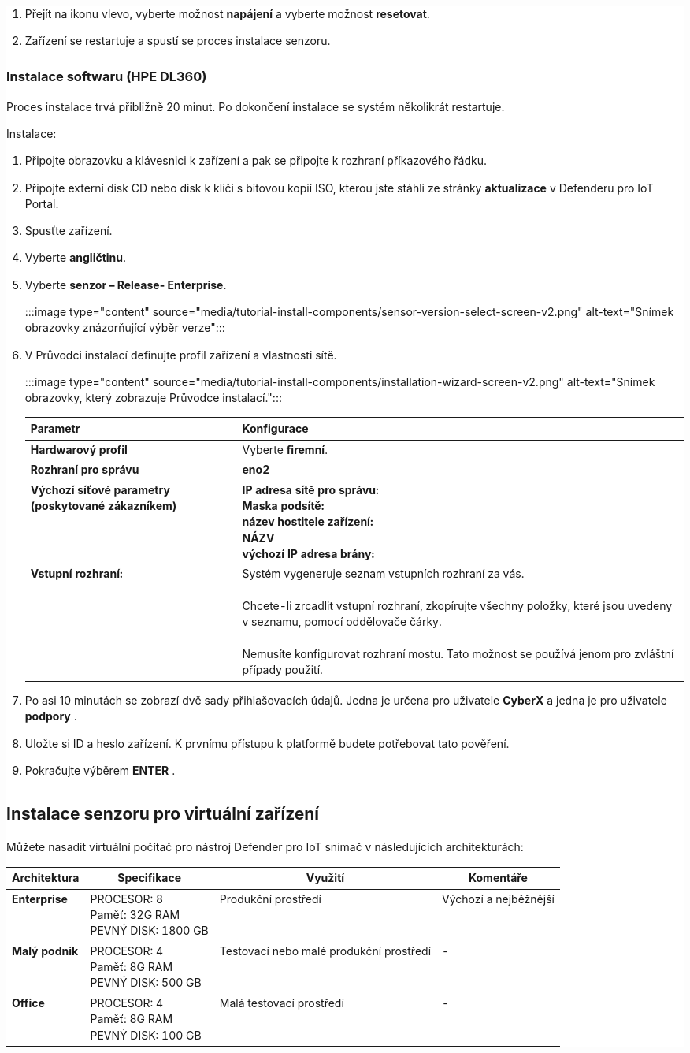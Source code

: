 1. Přejít na ikonu vlevo, vyberte možnost **napájení** a vyberte možnost **resetovat**.

1. Zařízení se restartuje a spustí se proces instalace senzoru.

### <a name="software-installation-hpe-dl360"></a>Instalace softwaru (HPE DL360)

Proces instalace trvá přibližně 20 minut. Po dokončení instalace se systém několikrát restartuje.

Instalace:

1. Připojte obrazovku a klávesnici k zařízení a pak se připojte k rozhraní příkazového řádku.

1. Připojte externí disk CD nebo disk k klíči s bitovou kopií ISO, kterou jste stáhli ze stránky **aktualizace** v Defenderu pro IoT Portal.

1. Spusťte zařízení.

1. Vyberte **angličtinu**.

1. Vyberte **senzor – Release- <version> Enterprise**.

    :::image type="content" source="media/tutorial-install-components/sensor-version-select-screen-v2.png" alt-text="Snímek obrazovky znázorňující výběr verze":::

1. V Průvodci instalací definujte profil zařízení a vlastnosti sítě.

    :::image type="content" source="media/tutorial-install-components/installation-wizard-screen-v2.png" alt-text="Snímek obrazovky, který zobrazuje Průvodce instalací.":::

    | Parametr | Konfigurace |
    | ----------| ------------- |
    | **Hardwarový profil** | Vyberte **firemní**. |
    | **Rozhraní pro správu** | **eno2** |
    | **Výchozí síťové parametry (poskytované zákazníkem)** | **IP adresa sítě pro správu:** <br/>**Maska podsítě:** <br/>**název hostitele zařízení:** <br/>**NÁZV** <br/>**výchozí IP adresa brány:**|
    | **Vstupní rozhraní:**  | Systém vygeneruje seznam vstupních rozhraní za vás.<br/><br/>Chcete-li zrcadlit vstupní rozhraní, zkopírujte všechny položky, které jsou uvedeny v seznamu, pomocí oddělovače čárky.<br/><br/> Nemusíte konfigurovat rozhraní mostu. Tato možnost se používá jenom pro zvláštní případy použití. |

1. Po asi 10 minutách se zobrazí dvě sady přihlašovacích údajů. Jedna je určena pro uživatele **CyberX** a jedna je pro uživatele **podpory** .

1. Uložte si ID a heslo zařízení. K prvnímu přístupu k platformě budete potřebovat tato pověření.

1. Pokračujte výběrem **ENTER** .

## <a name="sensor-installation-for-the-virtual-appliance"></a>Instalace senzoru pro virtuální zařízení

Můžete nasadit virtuální počítač pro nástroj Defender pro IoT snímač v následujících architekturách:


| Architektura | Specifikace | Využití | Komentáře |
|---|---|---|---|
| **Enterprise** | PROCESOR: 8<br/>Paměť: 32G RAM<br/>PEVNÝ DISK: 1800 GB | Produkční prostředí | Výchozí a nejběžnější |
| **Malý podnik** | PROCESOR: 4 <br/>Paměť: 8G RAM<br/>PEVNÝ DISK: 500 GB | Testovací nebo malé produkční prostředí | -  |
| **Office** | PROCESOR: 4<br/>Paměť: 8G RAM<br/>PEVNÝ DISK: 100 GB | Malá testovací prostředí | -  |
